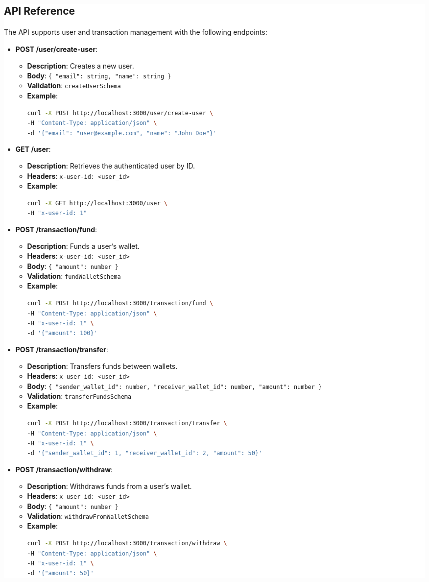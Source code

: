 ## API Reference

The API supports user and transaction management with the following endpoints:

- **POST /user/create-user**:
  - **Description**: Creates a new user.
  - **Body**: `{ "email": string, "name": string }`
  - **Validation**: `createUserSchema`
  - **Example**:
    ```bash
    curl -X POST http://localhost:3000/user/create-user \
    -H "Content-Type: application/json" \
    -d '{"email": "user@example.com", "name": "John Doe"}'
    ```

- **GET /user**:
  - **Description**: Retrieves the authenticated user by ID.
  - **Headers**: `x-user-id: <user_id>`
  - **Example**:
    ```bash
    curl -X GET http://localhost:3000/user \
    -H "x-user-id: 1"
    ```

- **POST /transaction/fund**:
  - **Description**: Funds a user’s wallet.
  - **Headers**: `x-user-id: <user_id>`
  - **Body**: `{ "amount": number }`
  - **Validation**: `fundWalletSchema`
  - **Example**:
    ```bash
    curl -X POST http://localhost:3000/transaction/fund \
    -H "Content-Type: application/json" \
    -H "x-user-id: 1" \
    -d '{"amount": 100}'
    ```

- **POST /transaction/transfer**:
  - **Description**: Transfers funds between wallets.
  - **Headers**: `x-user-id: <user_id>`
  - **Body**: `{ "sender_wallet_id": number, "receiver_wallet_id": number, "amount": number }`
  - **Validation**: `transferFundsSchema`
  - **Example**:
    ```bash
    curl -X POST http://localhost:3000/transaction/transfer \
    -H "Content-Type: application/json" \
    -H "x-user-id: 1" \
    -d '{"sender_wallet_id": 1, "receiver_wallet_id": 2, "amount": 50}'
    ```

- **POST /transaction/withdraw**:
  - **Description**: Withdraws funds from a user’s wallet.
  - **Headers**: `x-user-id: <user_id>`
  - **Body**: `{ "amount": number }`
  - **Validation**: `withdrawFromWalletSchema`
  - **Example**:
    ```bash
    curl -X POST http://localhost:3000/transaction/withdraw \
    -H "Content-Type: application/json" \
    -H "x-user-id: 1" \
    -d '{"amount": 50}'
    ```

